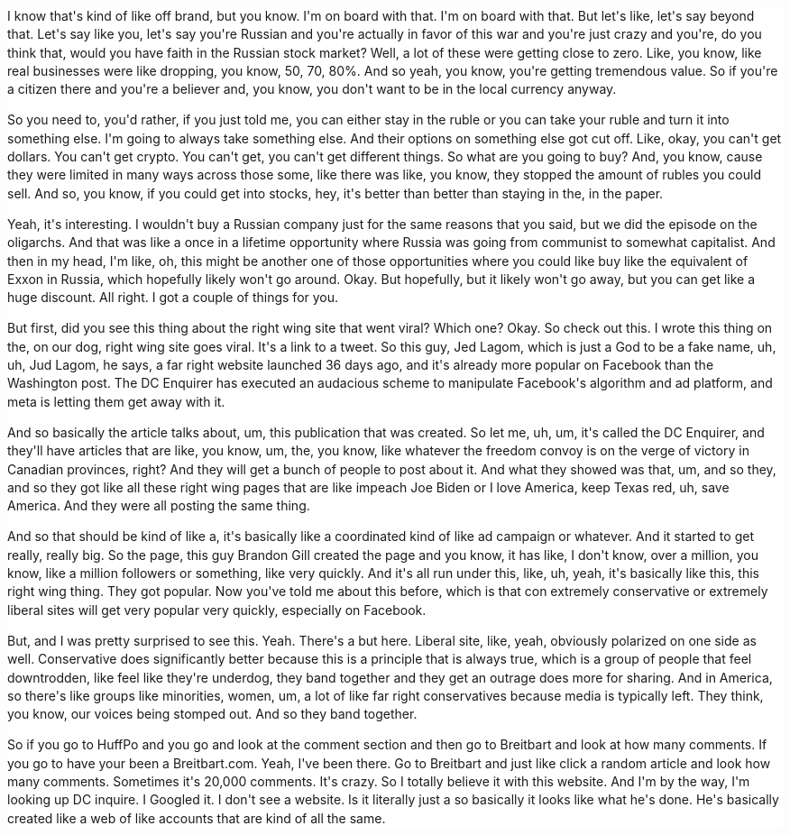 I know that's kind of like off brand, but you know. I'm on board with that. I'm on board with that. But let's like, let's say beyond that. Let's say like you, let's say you're Russian and you're actually in favor of this war and you're just crazy and you're, do you think that, would you have faith in the Russian stock market? Well, a lot of these were getting close to zero. Like, you know, like real businesses were like dropping, you know, 50, 70, 80%. And so yeah, you know, you're getting tremendous value. So if you're a citizen there and you're a believer and, you know, you don't want to be in the local currency anyway.

So you need to, you'd rather, if you just told me, you can either stay in the ruble or you can take your ruble and turn it into something else. I'm going to always take something else. And their options on something else got cut off. Like, okay, you can't get dollars. You can't get crypto. You can't get, you can't get different things. So what are you going to buy? And, you know, cause they were limited in many ways across those some, like there was like, you know, they stopped the amount of rubles you could sell. And so, you know, if you could get into stocks, hey, it's better than better than staying in the, in the paper.

Yeah, it's interesting. I wouldn't buy a Russian company just for the same reasons that you said, but we did the episode on the oligarchs. And that was like a once in a lifetime opportunity where Russia was going from communist to somewhat capitalist. And then in my head, I'm like, oh, this might be another one of those opportunities where you could like buy like the equivalent of Exxon in Russia, which hopefully likely won't go around. Okay. But hopefully, but it likely won't go away, but you can get like a huge discount. All right. I got a couple of things for you.

But first, did you see this thing about the right wing site that went viral? Which one? Okay. So check out this. I wrote this thing on the, on our dog, right wing site goes viral. It's a link to a tweet. So this guy, Jed Lagom, which is just a God to be a fake name, uh, uh, Jud Lagom, he says, a far right website launched 36 days ago, and it's already more popular on Facebook than the Washington post. The DC Enquirer has executed an audacious scheme to manipulate Facebook's algorithm and ad platform, and meta is letting them get away with it.

And so basically the article talks about, um, this publication that was created. So let me, uh, um, it's called the DC Enquirer, and they'll have articles that are like, you know, um, the, you know, like whatever the freedom convoy is on the verge of victory in Canadian provinces, right? And they will get a bunch of people to post about it. And what they showed was that, um, and so they, and so they got like all these right wing pages that are like impeach Joe Biden or I love America, keep Texas red, uh, save America. And they were all posting the same thing.

And so that should be kind of like a, it's basically like a coordinated kind of like ad campaign or whatever. And it started to get really, really big. So the page, this guy Brandon Gill created the page and you know, it has like, I don't know, over a million, you know, like a million followers or something, like very quickly. And it's all run under this, like, uh, yeah, it's basically like this, this right wing thing. They got popular. Now you've told me about this before, which is that con extremely conservative or extremely liberal sites will get very popular very quickly, especially on Facebook.

But, and I was pretty surprised to see this. Yeah. There's a but here. Liberal site, like, yeah, obviously polarized on one side as well. Conservative does significantly better because this is a principle that is always true, which is a group of people that feel downtrodden, like feel like they're underdog, they band together and they get an outrage does more for sharing. And in America, so there's like groups like minorities, women, um, a lot of like far right conservatives because media is typically left. They think, you know, our voices being stomped out. And so they band together.

So if you go to HuffPo and you go and look at the comment section and then go to Breitbart and look at how many comments. If you go to have your been a Breitbart.com. Yeah, I've been there. Go to Breitbart and just like click a random article and look how many comments. Sometimes it's 20,000 comments. It's crazy. So I totally believe it with this website. And I'm by the way, I'm looking up DC inquire. I Googled it. I don't see a website. Is it literally just a so basically it looks like what he's done. He's basically created like a web of like accounts that are kind of all the same.
